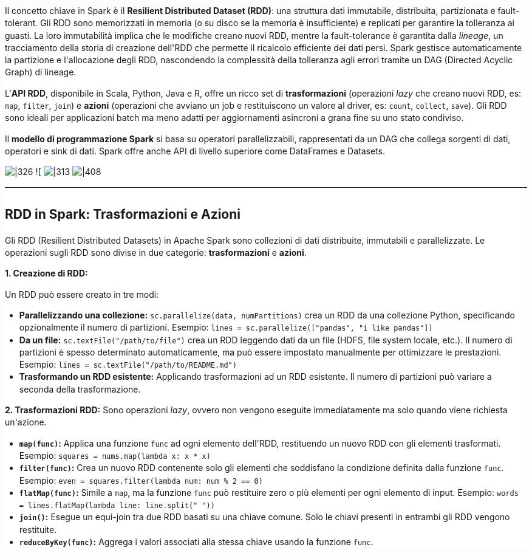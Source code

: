 Il concetto chiave in Spark è il **Resilient Distributed Dataset (RDD)**: una struttura dati immutabile, distribuita, partizionata e fault-tolerant.  Gli RDD sono memorizzati in memoria (o su disco se la memoria è insufficiente) e replicati per garantire la tolleranza ai guasti.  La loro immutabilità implica che le modifiche creano nuovi RDD, mentre la fault-tolerance è garantita dalla *lineage*, un tracciamento della storia di creazione dell'RDD che permette il ricalcolo efficiente dei dati persi.  Spark gestisce automaticamente la partizione e l'allocazione degli RDD, nascondendo la complessità della tolleranza agli errori tramite un DAG (Directed Acyclic Graph) di lineage.

L'**API RDD**, disponibile in Scala, Python, Java e R, offre un ricco set di **trasformazioni** (operazioni *lazy* che creano nuovi RDD, es: `map`, `filter`, `join`) e **azioni** (operazioni che avviano un job e restituiscono un valore al driver, es: `count`, `collect`, `save`).  Gli RDD sono ideali per applicazioni batch ma meno adatti per aggiornamenti asincroni a grana fine su uno stato condiviso.

Il **modello di programmazione Spark** si basa su operatori parallelizzabili, rappresentati da un DAG che collega sorgenti di dati, operatori e sink di dati.  Spark offre anche API di livello superiore come DataFrames e Datasets.

![|326](_page_13_Figure_3.jpeg)
![[](_page_18_Figure_6.jpeg)
![|313](_page_20_Figure_4.jpeg)
![|408](_page_23_Figure_5.jpeg)

---

## RDD in Spark: Trasformazioni e Azioni

Gli RDD (Resilient Distributed Datasets) in Apache Spark sono collezioni di dati distribuite, immutabili e parallelizzate.  Le operazioni sugli RDD sono divise in due categorie: **trasformazioni** e **azioni**.

**1. Creazione di RDD:**

Un RDD può essere creato in tre modi:

* **Parallelizzando una collezione:**  `sc.parallelize(data, numPartitions)` crea un RDD da una collezione Python, specificando opzionalmente il numero di partizioni.  Esempio: `lines = sc.parallelize(["pandas", "i like pandas"])`
* **Da un file:** `sc.textFile("/path/to/file")` crea un RDD leggendo dati da un file (HDFS, file system locale, etc.).  Il numero di partizioni è spesso determinato automaticamente, ma può essere impostato manualmente per ottimizzare le prestazioni. Esempio: `lines = sc.textFile("/path/to/README.md")`
* **Trasformando un RDD esistente:** Applicando trasformazioni ad un RDD esistente. Il numero di partizioni può variare a seconda della trasformazione.


**2. Trasformazioni RDD:**  Sono operazioni *lazy*, ovvero non vengono eseguite immediatamente ma solo quando viene richiesta un'azione.

* **`map(func)`:** Applica una funzione `func` ad ogni elemento dell'RDD, restituendo un nuovo RDD con gli elementi trasformati. Esempio: `squares = nums.map(lambda x: x * x)`
* **`filter(func)`:** Crea un nuovo RDD contenente solo gli elementi che soddisfano la condizione definita dalla funzione `func`. Esempio: `even = squares.filter(lambda num: num % 2 == 0)`
* **`flatMap(func)`:** Simile a `map`, ma la funzione `func` può restituire zero o più elementi per ogni elemento di input. Esempio: `words = lines.flatMap(lambda line: line.split(" "))`
* **`join()`:** Esegue un equi-join tra due RDD basati su una chiave comune.  Solo le chiavi presenti in entrambi gli RDD vengono restituite.
* **`reduceByKey(func)`:** Aggrega i valori associati alla stessa chiave usando la funzione `func`.
